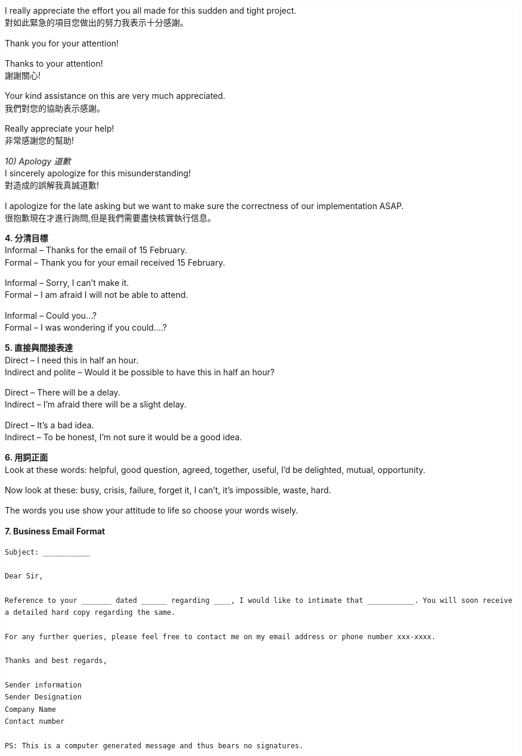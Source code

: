 I really appreciate the effort you all made for this sudden and tight project.  
對如此緊急的項目您做出的努力我表示十分感謝。  
  
Thank you for your attention!  
  
Thanks to your attention!  
謝謝關心!  
  
Your kind assistance on this are very much appreciated.  
我們對您的協助表示感謝。  
  
Really appreciate your help!  
非常感謝您的幫助!  
  
*10) Apology 道歉*  
I sincerely apologize for this misunderstanding!  
對造成的誤解我真誠道歉!  
  
I apologize for the late asking but we want to make sure the correctness of our implementation ASAP.  
很抱歉現在才進行詢問,但是我們需要盡快核實執行信息。  
  
**4. 分清目標**  
Informal – Thanks for the email of 15 February.  
Formal – Thank you for your email received 15 February.  
  
Informal – Sorry, I can’t make it.  
Formal – I am afraid I will not be able to attend.  
  
Informal – Could you…?  
Formal – I was wondering if you could….?  
  
**5. 直接與間接表達**  
Direct – I need this in half an hour.  
Indirect and polite – Would it be possible to have this in half an hour?  
  
Direct – There will be a delay.  
Indirect – I’m afraid there will be a slight delay.  
  
Direct – It’s a bad idea.  
Indirect – To be honest, I’m not sure it would be a good idea.  
  
**6. 用詞正面**  
Look at these words: helpful, good question, agreed, together, useful, I’d be delighted, mutual, opportunity.  
  
Now look at these: busy, crisis, failure, forget it, I can’t, it’s impossible, waste, hard.  
  
The words you use show your attitude to life so choose your words wisely.  
  
**7. Business Email Format**  
```  
Subject: ___________

Dear Sir,

Reference to your _______ dated ______ regarding ____, I would like to intimate that ___________. You will soon receive a detailed hard copy regarding the same.

For any further queries, please feel free to contact me on my email address or phone number xxx-xxxx.

Thanks and best regards,

Sender information
Sender Designation
Company Name
Contact number

PS: This is a computer generated message and thus bears no signatures.
```  
  